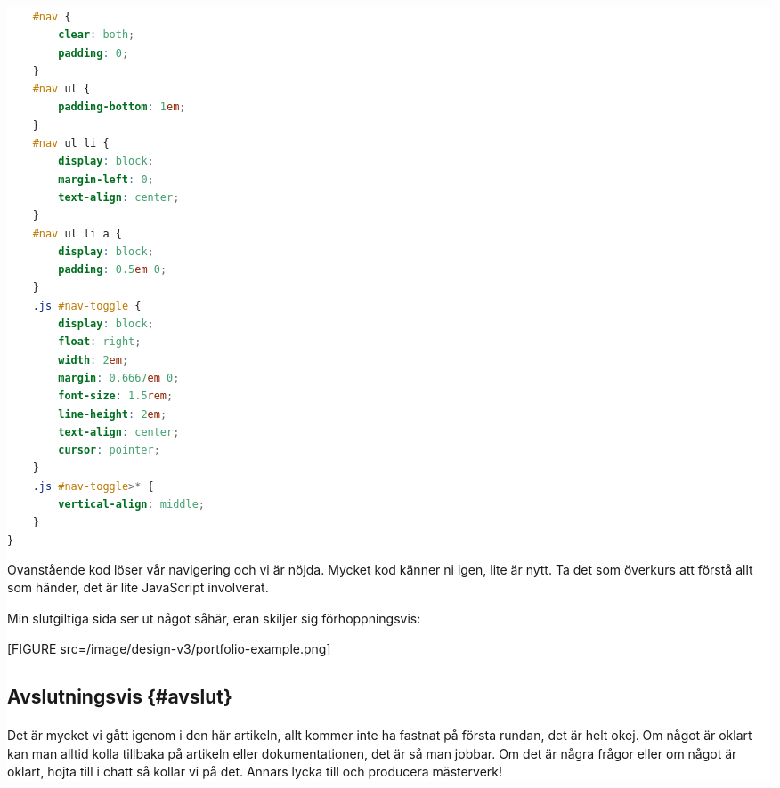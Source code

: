```css
    #nav {
        clear: both;
        padding: 0;
    }
    #nav ul {
        padding-bottom: 1em;
    }
    #nav ul li {
        display: block;
        margin-left: 0;
        text-align: center;
    }
    #nav ul li a {
        display: block;
        padding: 0.5em 0;
    }
    .js #nav-toggle {
        display: block;
        float: right;
        width: 2em;
        margin: 0.6667em 0;
        font-size: 1.5rem;
        line-height: 2em;
        text-align: center;
        cursor: pointer;
    }
    .js #nav-toggle>* {
        vertical-align: middle;
    }
}
```

Ovanstående kod löser vår navigering och vi är nöjda. Mycket kod känner ni igen, lite är nytt. Ta det som överkurs att förstå allt som händer, det är lite JavaScript involverat.

Min slutgiltiga sida ser ut något såhär, eran skiljer sig förhoppningsvis:

[FIGURE src=/image/design-v3/portfolio-example.png]

Avslutningsvis {#avslut}
--------------------------------------

Det är mycket vi gått igenom i den här artikeln, allt kommer inte ha fastnat på första rundan, det är helt okej. Om något är oklart kan man alltid kolla tillbaka på artikeln eller dokumentationen, det är så man jobbar. Om det är några frågor eller om något är oklart, hojta till i chatt så kollar vi på det. Annars lycka till och producera mästerverk!
